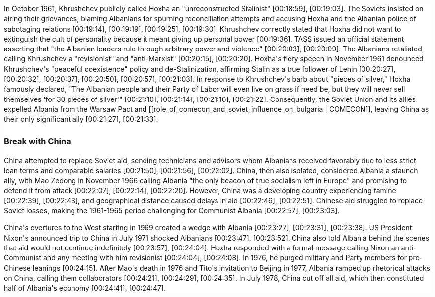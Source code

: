 In October 1961, Khrushchev publicly called Hoxha an "unreconstructed Stalinist" <a class="yt-timestamp" data-t="00:18:59">[00:18:59]</a>, <a class="yt-timestamp" data-t="00:19:03">[00:19:03]</a>. The Soviets insisted on airing their grievances, blaming Albanians for spurning reconciliation attempts and accusing Hoxha and the Albanian police of sabotaging relations <a class="yt-timestamp" data-t="00:19:14">[00:19:14]</a>, <a class="yt-timestamp" data-t="00:19:19">[00:19:19]</a>, <a class="yt-timestamp" data-t="00:19:25">[00:19:25]</a>, <a class="yt-timestamp" data-t="00:19:30">[00:19:30]</a>. Khrushchev correctly stated that Hoxha did not want to extinguish the cult of personality because it meant giving up personal power <a class="yt-timestamp" data-t="00:19:36">[00:19:36]</a>. TASS issued an official statement asserting that "the Albanian leaders rule through arbitrary power and violence" <a class="yt-timestamp" data-t="00:20:03">[00:20:03]</a>, <a class="yt-timestamp" data-t="00:20:09">[00:20:09]</a>. The Albanians retaliated, calling Khrushchev a "revisionist" and "anti-Marxist" <a class="yt-timestamp" data-t="00:20:15">[00:20:15]</a>, <a class="yt-timestamp" data-t="00:20:20">[00:20:20]</a>. Hoxha's fiery speech in November 1961 denounced Khrushchev's "peaceful coexistence" policy and de-Stalinization, affirming Stalin as a true follower of Lenin <a class="yt-timestamp" data-t="00:20:27">[00:20:27]</a>, <a class="yt-timestamp" data-t="00:20:32">[00:20:32]</a>, <a class="yt-timestamp" data-t="00:20:37">[00:20:37]</a>, <a class="yt-timestamp" data-t="00:20:50">[00:20:50]</a>, <a class="yt-timestamp" data-t="00:20:57">[00:20:57]</a>, <a class="yt-timestamp" data-t="00:21:03">[00:21:03]</a>. In response to Khrushchev's barb about "pieces of silver," Hoxha famously declared, "The Albanian people and their Party of Labor will even live on grass if need be, but they will never sell themselves 'for 30 pieces of silver'" <a class="yt-timestamp" data-t="00:21:10">[00:21:10]</a>, <a class="yt-timestamp" data-t="00:21:14">[00:21:14]</a>, <a class="yt-timestamp" data-t="00:21:16">[00:21:16]</a>, <a class="yt-timestamp" data-t="00:21:22">[00:21:22]</a>. Consequently, the Soviet Union and its allies expelled Albania from the Warsaw Pact and [[role_of_comecon_and_soviet_influence_on_bulgaria | COMECON]], leaving China as their only significant ally <a class="yt-timestamp" data-t="00:21:27">[00:21:27]</a>, <a class="yt-timestamp" data-t="00:21:33">[00:21:33]</a>.

### Break with China
China attempted to replace Soviet aid, sending technicians and advisors whom Albanians received favorably due to less strict loan terms and comparable salaries <a class="yt-timestamp" data-t="00:21:50">[00:21:50]</a>, <a class="yt-timestamp" data-t="00:21:56">[00:21:56]</a>, <a class="yt-timestamp" data-t="00:22:02">[00:22:02]</a>. China, then also isolated, considered Albania a staunch ally, with Mao Zedong in November 1966 calling Albania "the only beacon of true socialism left in Europe" and promising to defend it from attack <a class="yt-timestamp" data-t="00:22:07">[00:22:07]</a>, <a class="yt-timestamp" data-t="00:22:14">[00:22:14]</a>, <a class="yt-timestamp" data-t="00:22:20">[00:22:20]</a>. However, China was a developing country experiencing famine <a class="yt-timestamp" data-t="00:22:39">[00:22:39]</a>, <a class="yt-timestamp" data-t="00:22:43">[00:22:43]</a>, and geographical distance caused delays in aid <a class="yt-timestamp" data-t="00:22:46">[00:22:46]</a>, <a class="yt-timestamp" data-t="00:22:51">[00:22:51]</a>. Chinese aid struggled to replace Soviet losses, making the 1961-1965 period challenging for Communist Albania <a class="yt-timestamp" data-t="00:22:57">[00:22:57]</a>, <a class="yt-timestamp" data-t="00:23:03">[00:23:03]</a>.

China's overtures to the West starting in 1969 created a wedge with Albania <a class="yt-timestamp" data-t="00:23:27">[00:23:27]</a>, <a class="yt-timestamp" data-t="00:23:31">[00:23:31]</a>, <a class="yt-timestamp" data-t="00:23:38">[00:23:38]</a>. US President Nixon's announced trip to China in July 1971 shocked Albanians <a class="yt-timestamp" data-t="00:23:47">[00:23:47]</a>, <a class="yt-timestamp" data-t="00:23:52">[00:23:52]</a>. China also told Albania behind the scenes that aid would not continue indefinitely <a class="yt-timestamp" data-t="00:23:57">[00:23:57]</a>, <a class="yt-timestamp" data-t="00:24:04">[00:24:04]</a>. Hoxha responded with a formal message calling Nixon an anti-Communist and any meeting with him revisionist <a class="yt-timestamp" data-t="00:24:04">[00:24:04]</a>, <a class="yt-timestamp" data-t="00:24:08">[00:24:08]</a>. In 1976, he purged military and Party members for pro-Chinese leanings <a class="yt-timestamp" data-t="00:24:15">[00:24:15]</a>. After Mao's death in 1976 and Tito's invitation to Beijing in 1977, Albania ramped up rhetorical attacks on China, calling them collaborators <a class="yt-timestamp" data-t="00:24:21">[00:24:21]</a>, <a class="yt-timestamp" data-t="00:24:29">[00:24:29]</a>, <a class="yt-timestamp" data-t="00:24:35">[00:24:35]</a>. In July 1978, China cut off all aid, which then constituted half of Albania's economy <a class="yt-timestamp" data-t="00:24:41">[00:24:41]</a>, <a class="yt-timestamp" data-t="00:24:47">[00:24:47]</a>.
